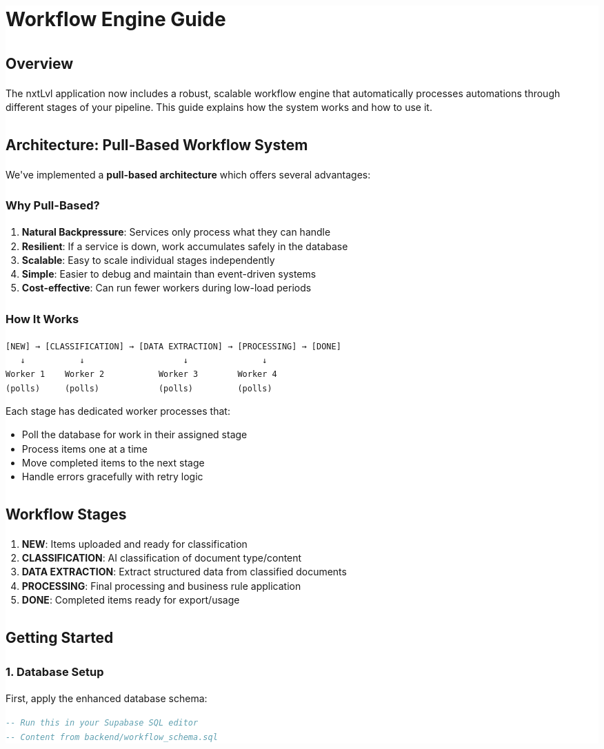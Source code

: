 # Workflow Engine Guide

## Overview

The nxtLvl application now includes a robust, scalable workflow engine that automatically processes automations through different stages of your pipeline. This guide explains how the system works and how to use it.

## Architecture: Pull-Based Workflow System

We've implemented a **pull-based architecture** which offers several advantages:

### Why Pull-Based?

1. **Natural Backpressure**: Services only process what they can handle
2. **Resilient**: If a service is down, work accumulates safely in the database
3. **Scalable**: Easy to scale individual stages independently
4. **Simple**: Easier to debug and maintain than event-driven systems
5. **Cost-effective**: Can run fewer workers during low-load periods

### How It Works

```
[NEW] → [CLASSIFICATION] → [DATA EXTRACTION] → [PROCESSING] → [DONE]
   ↓           ↓                    ↓               ↓           
Worker 1    Worker 2           Worker 3        Worker 4
(polls)     (polls)            (polls)         (polls)
```

Each stage has dedicated worker processes that:
- Poll the database for work in their assigned stage
- Process items one at a time
- Move completed items to the next stage
- Handle errors gracefully with retry logic

## Workflow Stages

1. **NEW**: Items uploaded and ready for classification
2. **CLASSIFICATION**: AI classification of document type/content
3. **DATA EXTRACTION**: Extract structured data from classified documents
4. **PROCESSING**: Final processing and business rule application
5. **DONE**: Completed items ready for export/usage

## Getting Started

### 1. Database Setup

First, apply the enhanced database schema:

```sql
-- Run this in your Supabase SQL editor
-- Content from backend/workflow_schema.sql
```
